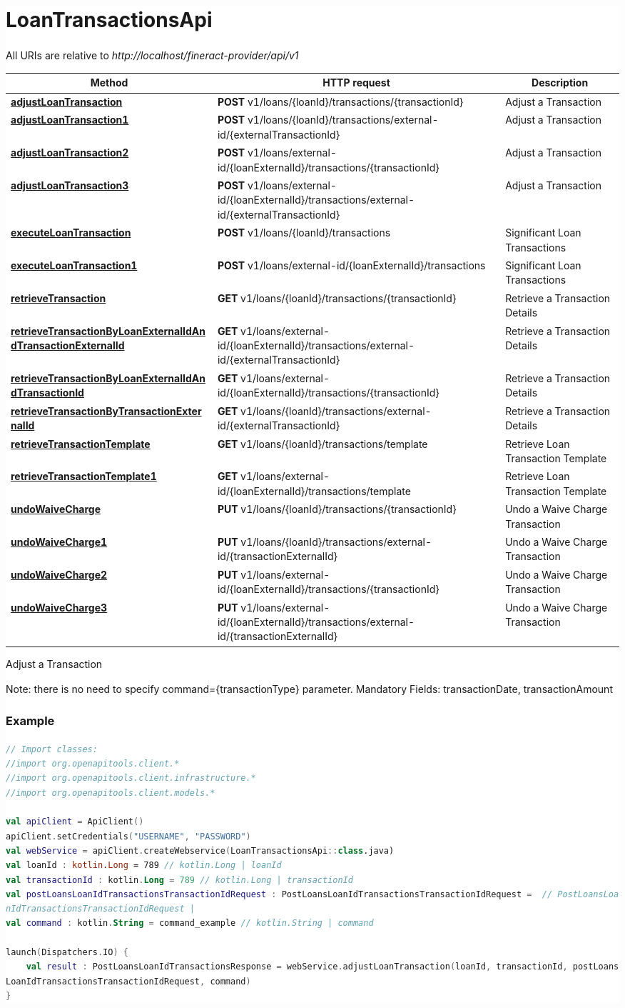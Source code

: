 # LoanTransactionsApi

All URIs are relative to *http://localhost/fineract-provider/api/v1*

| Method | HTTP request | Description |
| ------------- | ------------- | ------------- |
| [**adjustLoanTransaction**](LoanTransactionsApi.md#adjustLoanTransaction) | **POST** v1/loans/{loanId}/transactions/{transactionId} | Adjust a Transaction |
| [**adjustLoanTransaction1**](LoanTransactionsApi.md#adjustLoanTransaction1) | **POST** v1/loans/{loanId}/transactions/external-id/{externalTransactionId} | Adjust a Transaction |
| [**adjustLoanTransaction2**](LoanTransactionsApi.md#adjustLoanTransaction2) | **POST** v1/loans/external-id/{loanExternalId}/transactions/{transactionId} | Adjust a Transaction |
| [**adjustLoanTransaction3**](LoanTransactionsApi.md#adjustLoanTransaction3) | **POST** v1/loans/external-id/{loanExternalId}/transactions/external-id/{externalTransactionId} | Adjust a Transaction |
| [**executeLoanTransaction**](LoanTransactionsApi.md#executeLoanTransaction) | **POST** v1/loans/{loanId}/transactions | Significant Loan Transactions |
| [**executeLoanTransaction1**](LoanTransactionsApi.md#executeLoanTransaction1) | **POST** v1/loans/external-id/{loanExternalId}/transactions | Significant Loan Transactions |
| [**retrieveTransaction**](LoanTransactionsApi.md#retrieveTransaction) | **GET** v1/loans/{loanId}/transactions/{transactionId} | Retrieve a Transaction Details |
| [**retrieveTransactionByLoanExternalIdAndTransactionExternalId**](LoanTransactionsApi.md#retrieveTransactionByLoanExternalIdAndTransactionExternalId) | **GET** v1/loans/external-id/{loanExternalId}/transactions/external-id/{externalTransactionId} | Retrieve a Transaction Details |
| [**retrieveTransactionByLoanExternalIdAndTransactionId**](LoanTransactionsApi.md#retrieveTransactionByLoanExternalIdAndTransactionId) | **GET** v1/loans/external-id/{loanExternalId}/transactions/{transactionId} | Retrieve a Transaction Details |
| [**retrieveTransactionByTransactionExternalId**](LoanTransactionsApi.md#retrieveTransactionByTransactionExternalId) | **GET** v1/loans/{loanId}/transactions/external-id/{externalTransactionId} | Retrieve a Transaction Details |
| [**retrieveTransactionTemplate**](LoanTransactionsApi.md#retrieveTransactionTemplate) | **GET** v1/loans/{loanId}/transactions/template | Retrieve Loan Transaction Template |
| [**retrieveTransactionTemplate1**](LoanTransactionsApi.md#retrieveTransactionTemplate1) | **GET** v1/loans/external-id/{loanExternalId}/transactions/template | Retrieve Loan Transaction Template |
| [**undoWaiveCharge**](LoanTransactionsApi.md#undoWaiveCharge) | **PUT** v1/loans/{loanId}/transactions/{transactionId} | Undo a Waive Charge Transaction |
| [**undoWaiveCharge1**](LoanTransactionsApi.md#undoWaiveCharge1) | **PUT** v1/loans/{loanId}/transactions/external-id/{transactionExternalId} | Undo a Waive Charge Transaction |
| [**undoWaiveCharge2**](LoanTransactionsApi.md#undoWaiveCharge2) | **PUT** v1/loans/external-id/{loanExternalId}/transactions/{transactionId} | Undo a Waive Charge Transaction |
| [**undoWaiveCharge3**](LoanTransactionsApi.md#undoWaiveCharge3) | **PUT** v1/loans/external-id/{loanExternalId}/transactions/external-id/{transactionExternalId} | Undo a Waive Charge Transaction |



Adjust a Transaction

Note: there is no need to specify command&#x3D;{transactionType} parameter.  Mandatory Fields: transactionDate, transactionAmount

### Example
```kotlin
// Import classes:
//import org.openapitools.client.*
//import org.openapitools.client.infrastructure.*
//import org.openapitools.client.models.*

val apiClient = ApiClient()
apiClient.setCredentials("USERNAME", "PASSWORD")
val webService = apiClient.createWebservice(LoanTransactionsApi::class.java)
val loanId : kotlin.Long = 789 // kotlin.Long | loanId
val transactionId : kotlin.Long = 789 // kotlin.Long | transactionId
val postLoansLoanIdTransactionsTransactionIdRequest : PostLoansLoanIdTransactionsTransactionIdRequest =  // PostLoansLoanIdTransactionsTransactionIdRequest | 
val command : kotlin.String = command_example // kotlin.String | command

launch(Dispatchers.IO) {
    val result : PostLoansLoanIdTransactionsResponse = webService.adjustLoanTransaction(loanId, transactionId, postLoansLoanIdTransactionsTransactionIdRequest, command)
}
```
